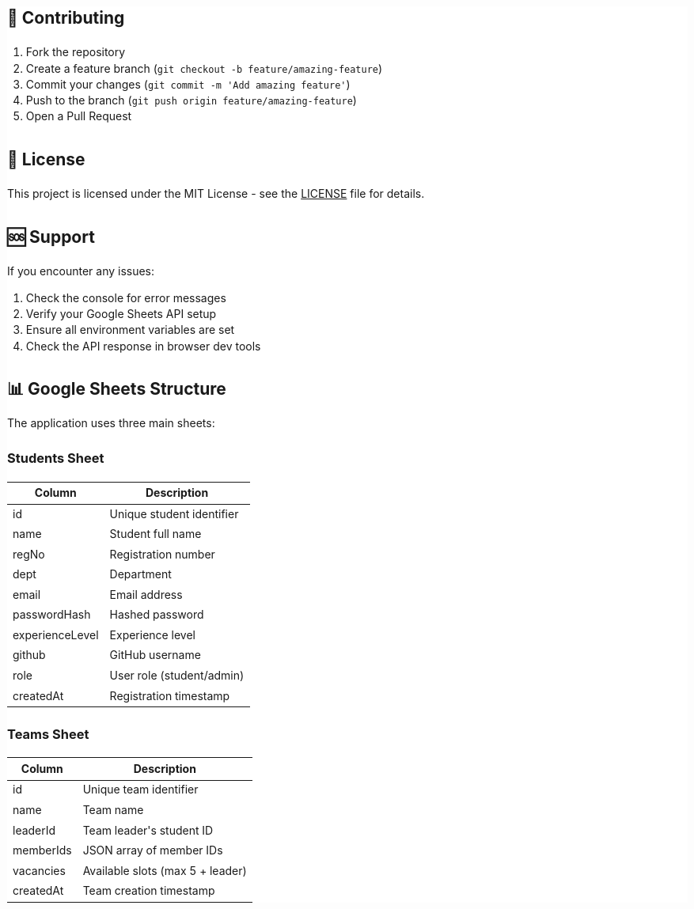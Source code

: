 ## 🤝 Contributing

1. Fork the repository
2. Create a feature branch (`git checkout -b feature/amazing-feature`)
3. Commit your changes (`git commit -m 'Add amazing feature'`)
4. Push to the branch (`git push origin feature/amazing-feature`)
5. Open a Pull Request

## 📝 License

This project is licensed under the MIT License - see the [LICENSE](LICENSE) file for details.

## 🆘 Support

If you encounter any issues:

1. Check the console for error messages
2. Verify your Google Sheets API setup
3. Ensure all environment variables are set
4. Check the API response in browser dev tools

## 📊 Google Sheets Structure

The application uses three main sheets:

### Students Sheet
| Column | Description |
|--------|-------------|
| id | Unique student identifier |
| name | Student full name |
| regNo | Registration number |
| dept | Department |
| email | Email address |
| passwordHash | Hashed password |
| experienceLevel | Experience level |
| github | GitHub username |
| role | User role (student/admin) |
| createdAt | Registration timestamp |

### Teams Sheet
| Column | Description |
|--------|-------------|
| id | Unique team identifier |
| name | Team name |
| leaderId | Team leader's student ID |
| memberIds | JSON array of member IDs |
| vacancies | Available slots (max 5 + leader) |
| createdAt | Team creation timestamp |
